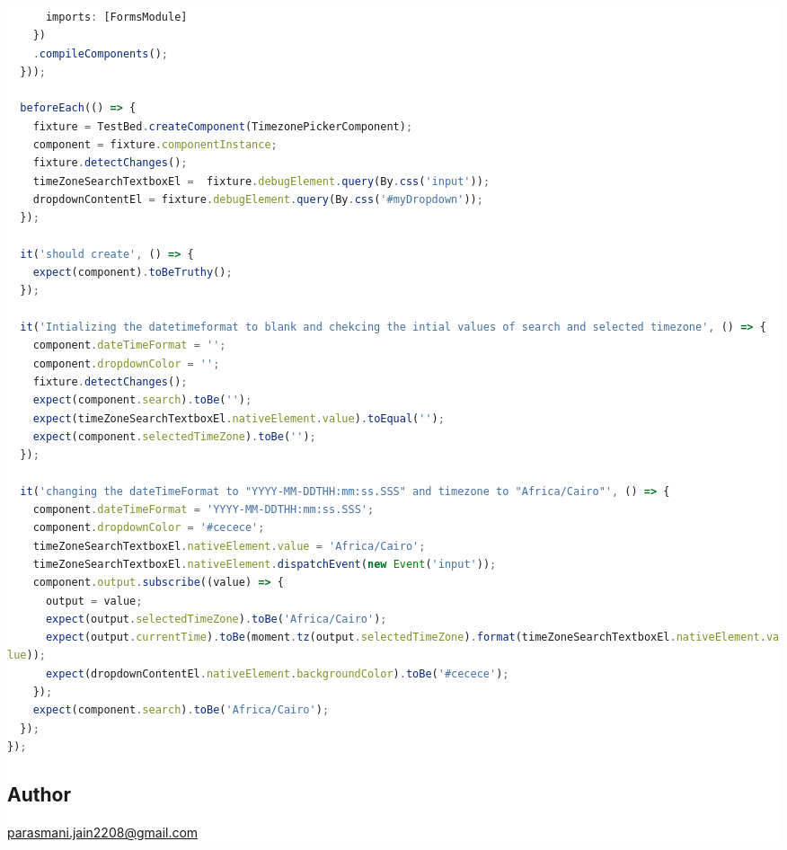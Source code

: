 ``` typescript
      imports: [FormsModule]
    })
    .compileComponents();
  }));

  beforeEach(() => {
    fixture = TestBed.createComponent(TimezonePickerComponent);
    component = fixture.componentInstance;
    fixture.detectChanges();
    timeZoneSearchTextboxEl =  fixture.debugElement.query(By.css('input'));
    dropdownContentEl = fixture.debugElement.query(By.css('#myDropdown'));
  });

  it('should create', () => {
    expect(component).toBeTruthy();
  });

  it('Intializing the datetimeformat to blank and chekcing the intial values of search and selected timezone', () => {
    component.dateTimeFormat = '';
    component.dropdownColor = '';
    fixture.detectChanges();
    expect(component.search).toBe('');
    expect(timeZoneSearchTextboxEl.nativeElement.value).toEqual('');
    expect(component.selectedTimeZone).toBe('');
  });

  it('changing the dateTimeFormat to "YYYY-MM-DDTHH:mm:ss.SSS" and timezone to "Africa/Cairo"', () => {
    component.dateTimeFormat = 'YYYY-MM-DDTHH:mm:ss.SSS';
    component.dropdownColor = '#cecece';
    timeZoneSearchTextboxEl.nativeElement.value = 'Africa/Cairo';
    timeZoneSearchTextboxEl.nativeElement.dispatchEvent(new Event('input'));
    component.output.subscribe((value) => {
      output = value;
      expect(output.selectedTimeZone).toBe('Africa/Cairo');
      expect(output.currentTime).toBe(moment.tz(output.selectedTimeZone).format(timeZoneSearchTextboxEl.nativeElement.value));
      expect(dropdownContentEl.nativeElement.backgroundColor).toBe('#cecece');
    });
    expect(component.search).toBe('Africa/Cairo');
  });
});

```
## Author

parasmani.jain2208@gmail.com

